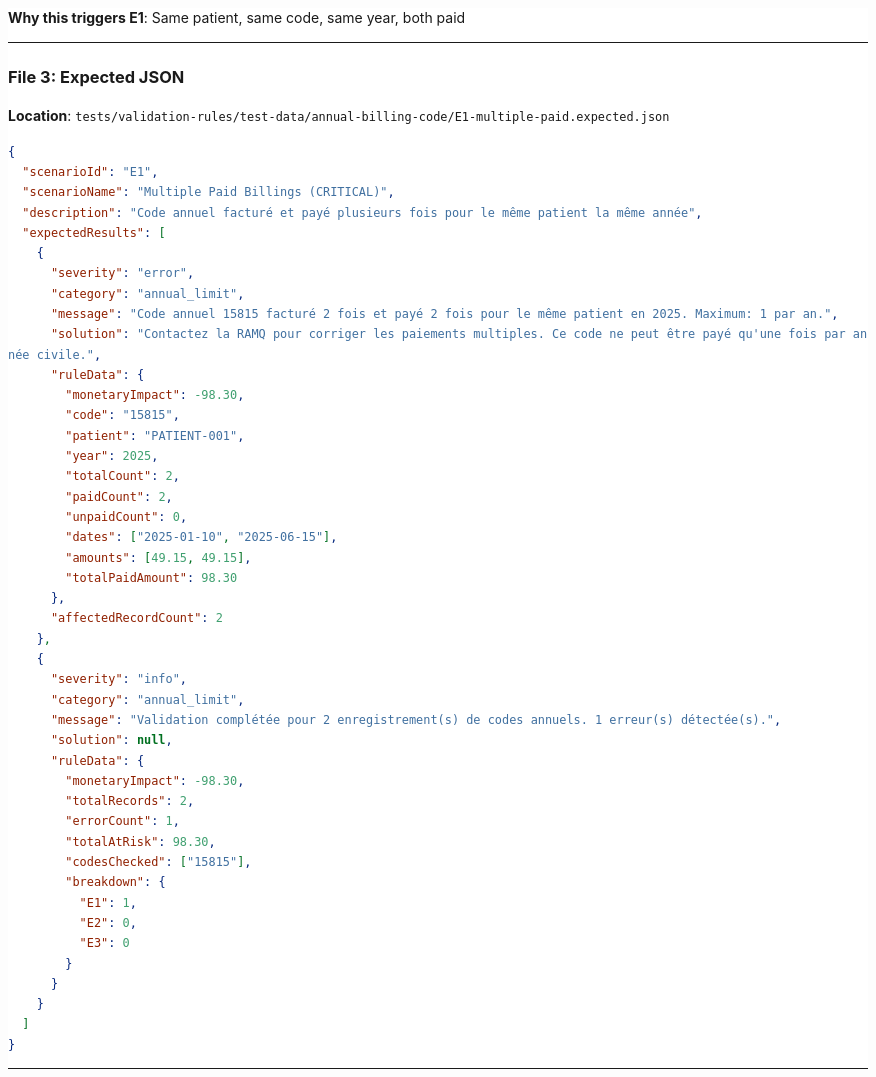 **Why this triggers E1**: Same patient, same code, same year, both paid

---

### File 3: Expected JSON

**Location**: `tests/validation-rules/test-data/annual-billing-code/E1-multiple-paid.expected.json`

```json
{
  "scenarioId": "E1",
  "scenarioName": "Multiple Paid Billings (CRITICAL)",
  "description": "Code annuel facturé et payé plusieurs fois pour le même patient la même année",
  "expectedResults": [
    {
      "severity": "error",
      "category": "annual_limit",
      "message": "Code annuel 15815 facturé 2 fois et payé 2 fois pour le même patient en 2025. Maximum: 1 par an.",
      "solution": "Contactez la RAMQ pour corriger les paiements multiples. Ce code ne peut être payé qu'une fois par année civile.",
      "ruleData": {
        "monetaryImpact": -98.30,
        "code": "15815",
        "patient": "PATIENT-001",
        "year": 2025,
        "totalCount": 2,
        "paidCount": 2,
        "unpaidCount": 0,
        "dates": ["2025-01-10", "2025-06-15"],
        "amounts": [49.15, 49.15],
        "totalPaidAmount": 98.30
      },
      "affectedRecordCount": 2
    },
    {
      "severity": "info",
      "category": "annual_limit",
      "message": "Validation complétée pour 2 enregistrement(s) de codes annuels. 1 erreur(s) détectée(s).",
      "solution": null,
      "ruleData": {
        "monetaryImpact": -98.30,
        "totalRecords": 2,
        "errorCount": 1,
        "totalAtRisk": 98.30,
        "codesChecked": ["15815"],
        "breakdown": {
          "E1": 1,
          "E2": 0,
          "E3": 0
        }
      }
    }
  ]
}
```

---